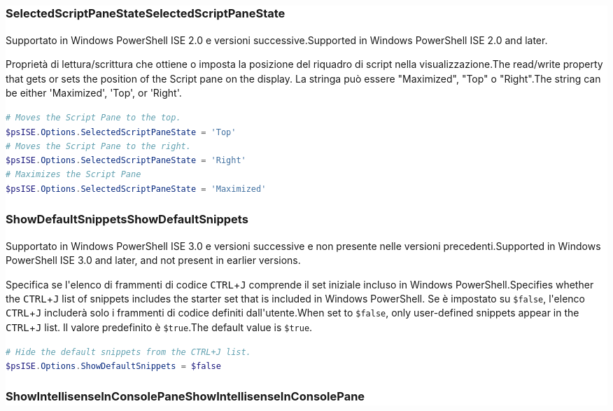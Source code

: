 ### <a name="selectedscriptpanestate"></a><span data-ttu-id="f29b9-212">SelectedScriptPaneState</span><span class="sxs-lookup"><span data-stu-id="f29b9-212">SelectedScriptPaneState</span></span>

<span data-ttu-id="f29b9-213">Supportato in Windows PowerShell ISE 2.0 e versioni successive.</span><span class="sxs-lookup"><span data-stu-id="f29b9-213">Supported in Windows PowerShell ISE 2.0 and later.</span></span>

<span data-ttu-id="f29b9-214">Proprietà di lettura/scrittura che ottiene o imposta la posizione del riquadro di script nella visualizzazione.</span><span class="sxs-lookup"><span data-stu-id="f29b9-214">The read/write property that gets or sets the position of the Script pane on the display.</span></span> <span data-ttu-id="f29b9-215">La stringa può essere "Maximized", "Top" o "Right".</span><span class="sxs-lookup"><span data-stu-id="f29b9-215">The string can be either 'Maximized', 'Top', or 'Right'.</span></span>

```powershell
# Moves the Script Pane to the top.
$psISE.Options.SelectedScriptPaneState = 'Top'
# Moves the Script Pane to the right.
$psISE.Options.SelectedScriptPaneState = 'Right'
# Maximizes the Script Pane
$psISE.Options.SelectedScriptPaneState = 'Maximized'
```

### <a name="showdefaultsnippets"></a><span data-ttu-id="f29b9-216">ShowDefaultSnippets</span><span class="sxs-lookup"><span data-stu-id="f29b9-216">ShowDefaultSnippets</span></span>

<span data-ttu-id="f29b9-217">Supportato in Windows PowerShell ISE 3.0 e versioni successive e non presente nelle versioni precedenti.</span><span class="sxs-lookup"><span data-stu-id="f29b9-217">Supported in Windows PowerShell ISE 3.0 and later, and not present in earlier versions.</span></span>

<span data-ttu-id="f29b9-218">Specifica se l'elenco di frammenti di codice <kbd>CTRL</kbd>+<kbd>J</kbd> comprende il set iniziale incluso in Windows PowerShell.</span><span class="sxs-lookup"><span data-stu-id="f29b9-218">Specifies whether the <kbd>CTRL</kbd>+<kbd>J</kbd> list of snippets includes the starter set that is included in Windows PowerShell.</span></span> <span data-ttu-id="f29b9-219">Se è impostato su `$false`, l'elenco <kbd>CTRL</kbd>+<kbd>J</kbd> includerà solo i frammenti di codice definiti dall'utente.</span><span class="sxs-lookup"><span data-stu-id="f29b9-219">When set to `$false`, only user-defined snippets appear in the <kbd>CTRL</kbd>+<kbd>J</kbd> list.</span></span>
<span data-ttu-id="f29b9-220">Il valore predefinito è `$true`.</span><span class="sxs-lookup"><span data-stu-id="f29b9-220">The default value is `$true`.</span></span>

```powershell
# Hide the default snippets from the CTRL+J list.
$psISE.Options.ShowDefaultSnippets = $false
```

### <a name="showintellisenseinconsolepane"></a><span data-ttu-id="f29b9-221">ShowIntellisenseInConsolePane</span><span class="sxs-lookup"><span data-stu-id="f29b9-221">ShowIntellisenseInConsolePane</span></span>
